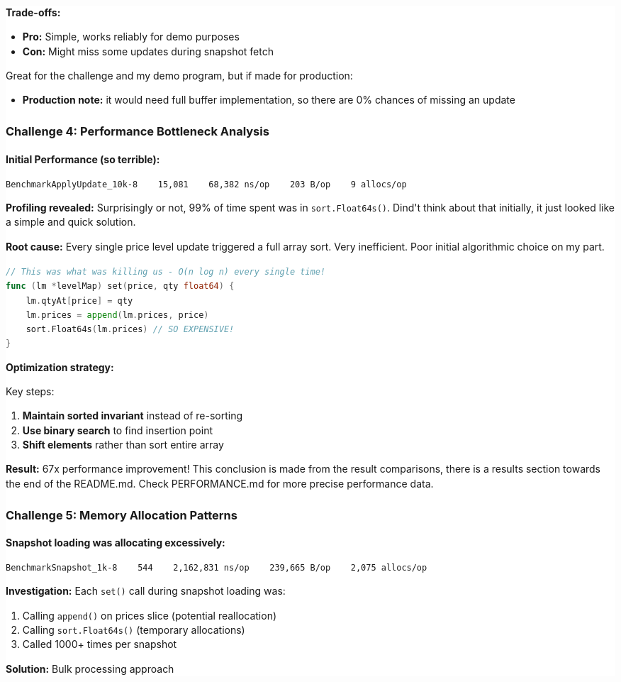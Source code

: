 **Trade-offs:**

- **Pro:** Simple, works reliably for demo purposes
- **Con:** Might miss some updates during snapshot fetch

Great for the challenge and my demo program, but if made for production:
- **Production note:** it would need full buffer implementation, so there are 0% chances of missing an update

### Challenge 4: Performance Bottleneck Analysis

**Initial Performance (so terrible):** 

```
BenchmarkApplyUpdate_10k-8    15,081    68,382 ns/op    203 B/op    9 allocs/op
```

**Profiling revealed:** Surprisingly or not, 99% of time spent was in `sort.Float64s()`. Dind't think about that initially, it just looked like a simple and quick solution.

**Root cause:**
Every single price level update triggered a full array sort. Very inefficient. Poor initial algorithmic choice on my part. 

```go
// This was what was killing us - O(n log n) every single time!
func (lm *levelMap) set(price, qty float64) {
    lm.qtyAt[price] = qty
    lm.prices = append(lm.prices, price)
    sort.Float64s(lm.prices) // SO EXPENSIVE!
}
```

**Optimization strategy:**

Key steps: 
1. **Maintain sorted invariant** instead of re-sorting
2. **Use binary search** to find insertion point
3. **Shift elements** rather than sort entire array

**Result:** 67x performance improvement! 
This conclusion is made from the result comparisons, there is a results section towards the end of the README.md. Check PERFORMANCE.md for more precise performance data. 

### Challenge 5: Memory Allocation Patterns

**Snapshot loading was allocating excessively:**

```
BenchmarkSnapshot_1k-8    544    2,162,831 ns/op    239,665 B/op    2,075 allocs/op
```

**Investigation:** Each `set()` call during snapshot loading was:

1. Calling `append()` on prices slice (potential reallocation)
2. Calling `sort.Float64s()` (temporary allocations)
3. Called 1000+ times per snapshot

**Solution:** Bulk processing approach

